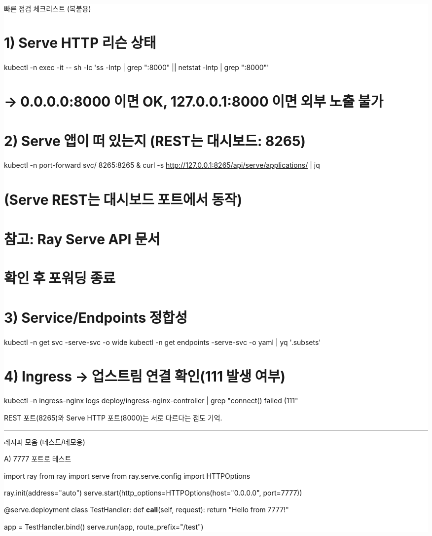 빠른 점검 체크리스트 (복붙용)

# 1) Serve HTTP 리슨 상태
kubectl -n <ns> exec -it <head-pod> -- sh -lc 'ss -lntp | grep ":8000" || netstat -lntp | grep ":8000"'
# → 0.0.0.0:8000 이면 OK, 127.0.0.1:8000 이면 외부 노출 불가

# 2) Serve 앱이 떠 있는지 (REST는 대시보드: 8265)
kubectl -n <ns> port-forward svc/<head-svc> 8265:8265 &
curl -s http://127.0.0.1:8265/api/serve/applications/ | jq
# (Serve REST는 대시보드 포트에서 동작) 
# 참고: Ray Serve API 문서
# 확인 후 포워딩 종료

# 3) Service/Endpoints 정합성
kubectl -n <ns> get svc <cluster>-serve-svc -o wide
kubectl -n <ns> get endpoints <cluster>-serve-svc -o yaml | yq '.subsets'

# 4) Ingress → 업스트림 연결 확인(111 발생 여부)
kubectl -n ingress-nginx logs deploy/ingress-nginx-controller | grep "connect() failed (111"

REST 포트(8265)와 Serve HTTP 포트(8000)는 서로 다르다는 점도 기억. 


---

레시피 모음 (테스트/데모용)

A) 7777 포트로 테스트

import ray
from ray import serve
from ray.serve.config import HTTPOptions

ray.init(address="auto")
serve.start(http_options=HTTPOptions(host="0.0.0.0", port=7777))

@serve.deployment
class TestHandler:
    def __call__(self, request):
        return "Hello from 7777!"

app = TestHandler.bind()
serve.run(app, route_prefix="/test")
